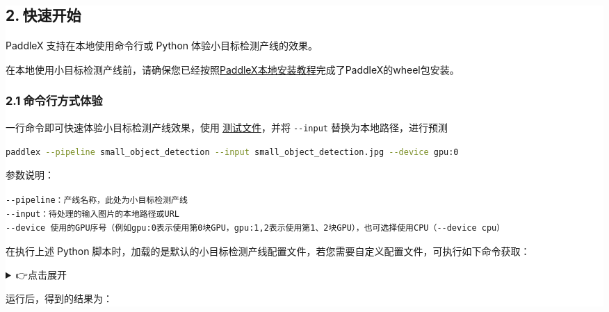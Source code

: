 
## 2. 快速开始
PaddleX 支持在本地使用命令行或 Python 体验小目标检测产线的效果。

在本地使用小目标检测产线前，请确保您已经按照[PaddleX本地安装教程](../../../installation/installation.md)完成了PaddleX的wheel包安装。

### 2.1 命令行方式体验
一行命令即可快速体验小目标检测产线效果，使用 [测试文件](https://paddle-model-ecology.bj.bcebos.com/paddlex/imgs/demo_image/small_object_detection.jpg)，并将 `--input` 替换为本地路径，进行预测

```bash
paddlex --pipeline small_object_detection --input small_object_detection.jpg --device gpu:0
```
参数说明：

```
--pipeline：产线名称，此处为小目标检测产线
--input：待处理的输入图片的本地路径或URL
--device 使用的GPU序号（例如gpu:0表示使用第0块GPU，gpu:1,2表示使用第1、2块GPU），也可选择使用CPU（--device cpu）
```

在执行上述 Python 脚本时，加载的是默认的小目标检测产线配置文件，若您需要自定义配置文件，可执行如下命令获取：

<details><summary> 👉点击展开</summary></details>

运行后，得到的结果为：

```
```